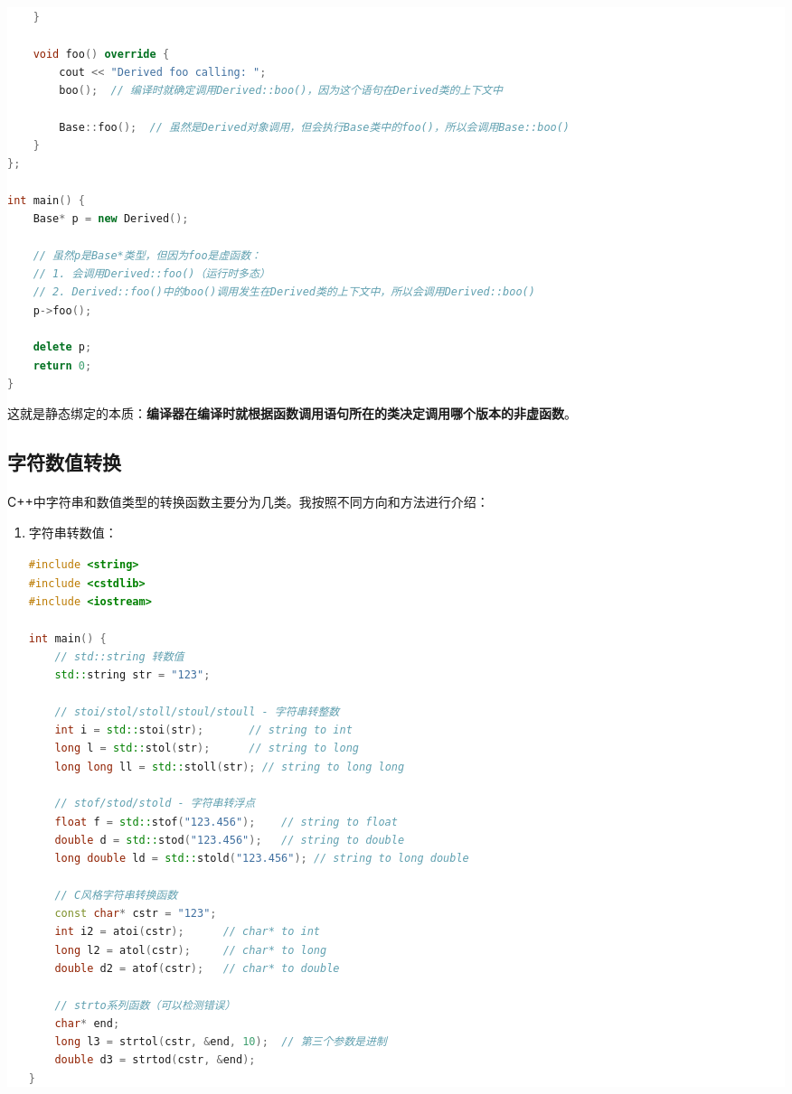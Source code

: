 ```cpp
    }

    void foo() override {
        cout << "Derived foo calling: ";
        boo();  // 编译时就确定调用Derived::boo()，因为这个语句在Derived类的上下文中

        Base::foo();  // 虽然是Derived对象调用，但会执行Base类中的foo()，所以会调用Base::boo()
    }
};

int main() {
    Base* p = new Derived();

    // 虽然p是Base*类型，但因为foo是虚函数：
    // 1. 会调用Derived::foo()（运行时多态）
    // 2. Derived::foo()中的boo()调用发生在Derived类的上下文中，所以会调用Derived::boo()
    p->foo();

    delete p;
    return 0;
}
```

这就是静态绑定的本质：**编译器在编译时就根据函数调用语句所在的类决定调用哪个版本的非虚函数**。

## 字符数值转换

C++中字符串和数值类型的转换函数主要分为几类。我按照不同方向和方法进行介绍：

1. 字符串转数值：

   ```cpp
   #include <string>
   #include <cstdlib>
   #include <iostream>

   int main() {
       // std::string 转数值
       std::string str = "123";

       // stoi/stol/stoll/stoul/stoull - 字符串转整数
       int i = std::stoi(str);       // string to int
       long l = std::stol(str);      // string to long
       long long ll = std::stoll(str); // string to long long

       // stof/stod/stold - 字符串转浮点
       float f = std::stof("123.456");    // string to float
       double d = std::stod("123.456");   // string to double
       long double ld = std::stold("123.456"); // string to long double

       // C风格字符串转换函数
       const char* cstr = "123";
       int i2 = atoi(cstr);      // char* to int
       long l2 = atol(cstr);     // char* to long
       double d2 = atof(cstr);   // char* to double

       // strto系列函数（可以检测错误）
       char* end;
       long l3 = strtol(cstr, &end, 10);  // 第三个参数是进制
       double d3 = strtod(cstr, &end);
   }
   ```
